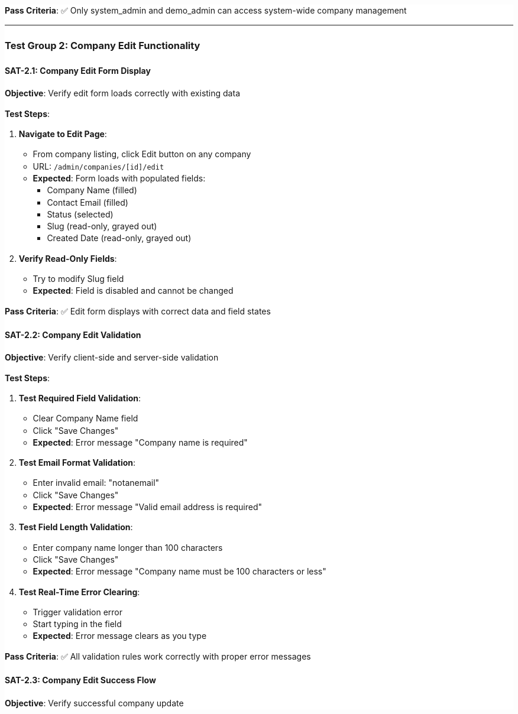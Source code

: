 **Pass Criteria**: ✅ Only system_admin and demo_admin can access system-wide company management

---

### Test Group 2: Company Edit Functionality

#### SAT-2.1: Company Edit Form Display
**Objective**: Verify edit form loads correctly with existing data

**Test Steps**:
1. **Navigate to Edit Page**:
   - From company listing, click Edit button on any company
   - URL: `/admin/companies/[id]/edit`
   - **Expected**: Form loads with populated fields:
     - Company Name (filled)
     - Contact Email (filled)
     - Status (selected)
     - Slug (read-only, grayed out)
     - Created Date (read-only, grayed out)

2. **Verify Read-Only Fields**:
   - Try to modify Slug field
   - **Expected**: Field is disabled and cannot be changed

**Pass Criteria**: ✅ Edit form displays with correct data and field states

#### SAT-2.2: Company Edit Validation
**Objective**: Verify client-side and server-side validation

**Test Steps**:
1. **Test Required Field Validation**:
   - Clear Company Name field
   - Click "Save Changes"
   - **Expected**: Error message "Company name is required"

2. **Test Email Format Validation**:
   - Enter invalid email: "notanemail"
   - Click "Save Changes"
   - **Expected**: Error message "Valid email address is required"

3. **Test Field Length Validation**:
   - Enter company name longer than 100 characters
   - Click "Save Changes"
   - **Expected**: Error message "Company name must be 100 characters or less"

4. **Test Real-Time Error Clearing**:
   - Trigger validation error
   - Start typing in the field
   - **Expected**: Error message clears as you type

**Pass Criteria**: ✅ All validation rules work correctly with proper error messages

#### SAT-2.3: Company Edit Success Flow
**Objective**: Verify successful company update
